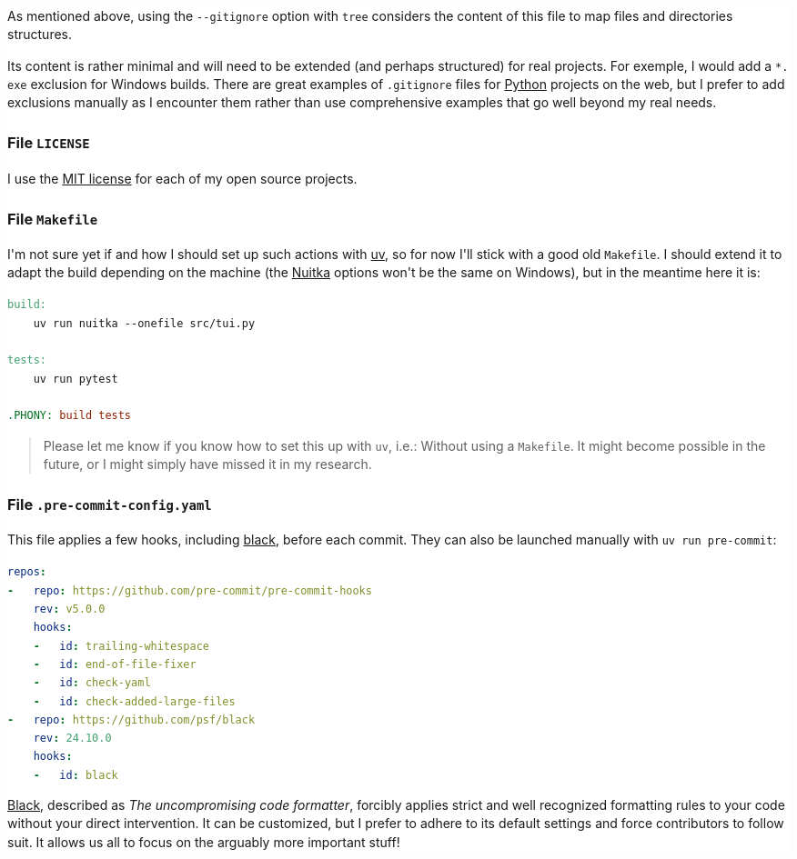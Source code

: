 As mentioned above, using the `--gitignore` option with `tree` considers the content of this file to map files and directories structures.

Its content is rather minimal and will need to be extended (and perhaps structured) for real projects. For exemple, I would add a `*.exe` exclusion for Windows builds. There are great examples of `.gitignore` files for [Python](https://www.python.org/) projects on the web, but I prefer to add exclusions manually as I encounter them rather than use comprehensive examples that go well beyond my real needs.

### File `LICENSE`

I use the [MIT license](https://opensource.org/license/mit) for each of my open source projects.

### File `Makefile`

I'm not sure yet if and how I should set up such actions with [uv](https://docs.astral.sh/uv/), so for now I'll stick with a good old `Makefile`. I should extend it to adapt the build depending on the machine (the [Nuitka](https://nuitka.net/) options won't be the same on Windows), but in the meantime here it is:

```Makefile
build:
	uv run nuitka --onefile src/tui.py

tests:
	uv run pytest

.PHONY: build tests
```

>Please let me know if you know how to set this up with `uv`, i.e.: Without using a `Makefile`. It might become possible in the future, or I might simply have missed it in my research.

### File `.pre-commit-config.yaml`

This file applies a few hooks, including [black](https://black.readthedocs.io/en/stable/), before each commit. They can also be launched manually with `uv run pre-commit`:

```yaml
repos:
-   repo: https://github.com/pre-commit/pre-commit-hooks
    rev: v5.0.0
    hooks:
    -   id: trailing-whitespace
    -   id: end-of-file-fixer
    -   id: check-yaml
    -   id: check-added-large-files
-   repo: https://github.com/psf/black
    rev: 24.10.0
    hooks:
    -   id: black
```

[Black](https://black.readthedocs.io/en/stable/), described as *The uncompromising code formatter*, forcibly applies strict and well recognized formatting rules to your code without your direct intervention. It can be customized, but I prefer to adhere to its default settings and force contributors to follow suit. It allows us all to focus on the arguably more important stuff!
